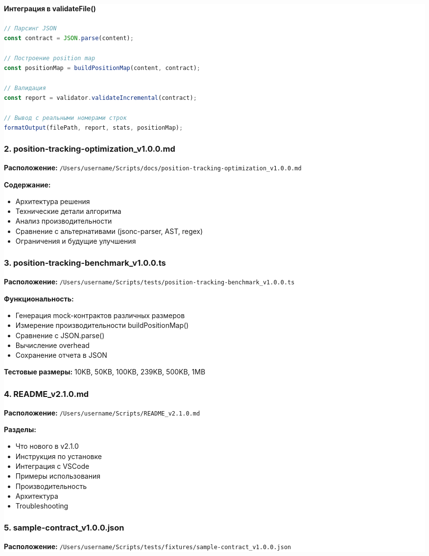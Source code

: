 #### Интеграция в validateFile()
```typescript
// Парсинг JSON
const contract = JSON.parse(content);

// Построение position map
const positionMap = buildPositionMap(content, contract);

// Валидация
const report = validator.validateIncremental(contract);

// Вывод с реальными номерами строк
formatOutput(filePath, report, stats, positionMap);
```

### 2. position-tracking-optimization_v1.0.0.md
**Расположение:** `/Users/username/Scripts/docs/position-tracking-optimization_v1.0.0.md`

**Содержание:**
- Архитектура решения
- Технические детали алгоритма
- Анализ производительности
- Сравнение с альтернативами (jsonc-parser, AST, regex)
- Ограничения и будущие улучшения

### 3. position-tracking-benchmark_v1.0.0.ts
**Расположение:** `/Users/username/Scripts/tests/position-tracking-benchmark_v1.0.0.ts`

**Функциональность:**
- Генерация mock-контрактов различных размеров
- Измерение производительности buildPositionMap()
- Сравнение с JSON.parse()
- Вычисление overhead
- Сохранение отчета в JSON

**Тестовые размеры:** 10KB, 50KB, 100KB, 239KB, 500KB, 1MB

### 4. README_v2.1.0.md
**Расположение:** `/Users/username/Scripts/README_v2.1.0.md`

**Разделы:**
- Что нового в v2.1.0
- Инструкция по установке
- Интеграция с VSCode
- Примеры использования
- Производительность
- Архитектура
- Troubleshooting

### 5. sample-contract_v1.0.0.json
**Расположение:** `/Users/username/Scripts/tests/fixtures/sample-contract_v1.0.0.json`
